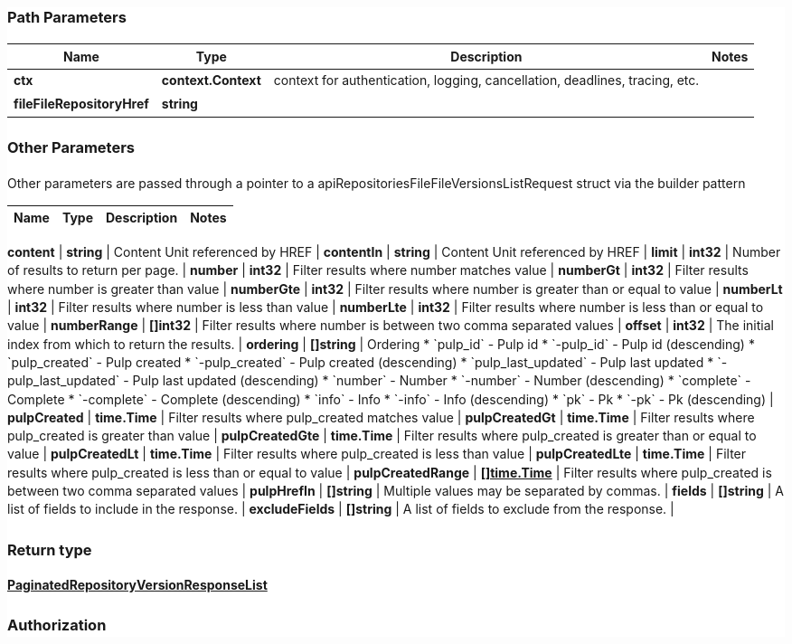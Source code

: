 ### Path Parameters


Name | Type | Description  | Notes
------------- | ------------- | ------------- | -------------
**ctx** | **context.Context** | context for authentication, logging, cancellation, deadlines, tracing, etc.
**fileFileRepositoryHref** | **string** |  | 

### Other Parameters

Other parameters are passed through a pointer to a apiRepositoriesFileFileVersionsListRequest struct via the builder pattern


Name | Type | Description  | Notes
------------- | ------------- | ------------- | -------------

 **content** | **string** | Content Unit referenced by HREF | 
 **contentIn** | **string** | Content Unit referenced by HREF | 
 **limit** | **int32** | Number of results to return per page. | 
 **number** | **int32** | Filter results where number matches value | 
 **numberGt** | **int32** | Filter results where number is greater than value | 
 **numberGte** | **int32** | Filter results where number is greater than or equal to value | 
 **numberLt** | **int32** | Filter results where number is less than value | 
 **numberLte** | **int32** | Filter results where number is less than or equal to value | 
 **numberRange** | **[]int32** | Filter results where number is between two comma separated values | 
 **offset** | **int32** | The initial index from which to return the results. | 
 **ordering** | **[]string** | Ordering  * &#x60;pulp_id&#x60; - Pulp id * &#x60;-pulp_id&#x60; - Pulp id (descending) * &#x60;pulp_created&#x60; - Pulp created * &#x60;-pulp_created&#x60; - Pulp created (descending) * &#x60;pulp_last_updated&#x60; - Pulp last updated * &#x60;-pulp_last_updated&#x60; - Pulp last updated (descending) * &#x60;number&#x60; - Number * &#x60;-number&#x60; - Number (descending) * &#x60;complete&#x60; - Complete * &#x60;-complete&#x60; - Complete (descending) * &#x60;info&#x60; - Info * &#x60;-info&#x60; - Info (descending) * &#x60;pk&#x60; - Pk * &#x60;-pk&#x60; - Pk (descending) | 
 **pulpCreated** | **time.Time** | Filter results where pulp_created matches value | 
 **pulpCreatedGt** | **time.Time** | Filter results where pulp_created is greater than value | 
 **pulpCreatedGte** | **time.Time** | Filter results where pulp_created is greater than or equal to value | 
 **pulpCreatedLt** | **time.Time** | Filter results where pulp_created is less than value | 
 **pulpCreatedLte** | **time.Time** | Filter results where pulp_created is less than or equal to value | 
 **pulpCreatedRange** | [**[]time.Time**](time.Time.md) | Filter results where pulp_created is between two comma separated values | 
 **pulpHrefIn** | **[]string** | Multiple values may be separated by commas. | 
 **fields** | **[]string** | A list of fields to include in the response. | 
 **excludeFields** | **[]string** | A list of fields to exclude from the response. | 

### Return type

[**PaginatedRepositoryVersionResponseList**](PaginatedRepositoryVersionResponseList.md)

### Authorization
